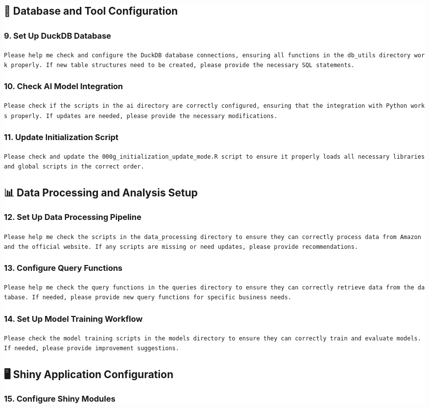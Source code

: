 ## 🔧 Database and Tool Configuration

### 9. Set Up DuckDB Database

```
Please help me check and configure the DuckDB database connections, ensuring all functions in the db_utils directory work properly. If new table structures need to be created, please provide the necessary SQL statements.
```

### 10. Check AI Model Integration

```
Please check if the scripts in the ai directory are correctly configured, ensuring that the integration with Python works properly. If updates are needed, please provide the necessary modifications.
```

### 11. Update Initialization Script

```
Please check and update the 000g_initialization_update_mode.R script to ensure it properly loads all necessary libraries and global scripts in the correct order.
```

## 📊 Data Processing and Analysis Setup

### 12. Set Up Data Processing Pipeline

```
Please help me check the scripts in the data_processing directory to ensure they can correctly process data from Amazon and the official website. If any scripts are missing or need updates, please provide recommendations.
```

### 13. Configure Query Functions

```
Please help me check the query functions in the queries directory to ensure they can correctly retrieve data from the database. If needed, please provide new query functions for specific business needs.
```

### 14. Set Up Model Training Workflow

```
Please check the model training scripts in the models directory to ensure they can correctly train and evaluate models. If needed, please provide improvement suggestions.
```

## 🖥️ Shiny Application Configuration

### 15. Configure Shiny Modules
